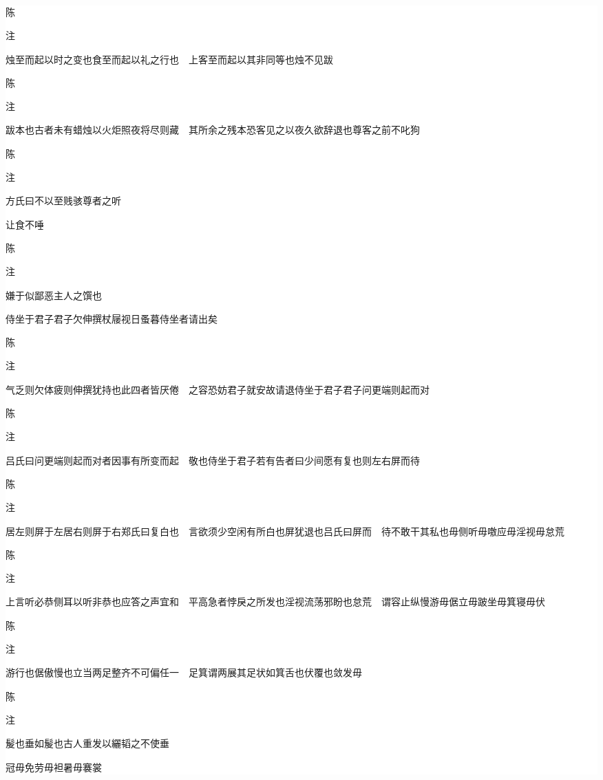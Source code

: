 陈  

注  

烛至而起以时之变也食至而起以礼之行也　上客至而起以其非同等也烛不见跋  

陈  

注  

跋本也古者未有蜡烛以火炬照夜将尽则藏　其所余之残本恐客见之以夜久欲辞退也尊客之前不叱狗  

陈  

注  

方氏曰不以至贱骇尊者之听  

让食不唾  

陈  

注  

嫌于似鄙恶主人之馔也  

侍坐于君子君子欠伸撰杖屦视日蚤暮侍坐者请出矣  

陈  

注  

气乏则欠体疲则伸撰犹持也此四者皆厌倦　之容恐妨君子就安故请退侍坐于君子君子问更端则起而对  

陈  

注  

吕氏曰问更端则起而对者因事有所变而起　敬也侍坐于君子若有告者曰少间愿有复也则左右屏而待  

陈  

注  

居左则屏于左居右则屏于右郑氏曰复白也　言欲须少空闲有所白也屏犹退也吕氏曰屏而　待不敢干其私也毋侧听毋噭应毋淫视毋怠荒  

陈  

注  

上言听必恭侧耳以听非恭也应答之声宜和　平高急者悖戾之所发也淫视流荡邪盼也怠荒　谓容止纵慢游毋倨立毋跛坐毋箕寝毋伏  

陈  

注  

游行也倨傲慢也立当两足整齐不可偏任一　足箕谓两展其足状如箕舌也伏覆也敛发毋  

陈  

注  

髲也垂如髲也古人重发以纚韬之不使垂  

冠毋免劳毋袒暑毋褰裳  
